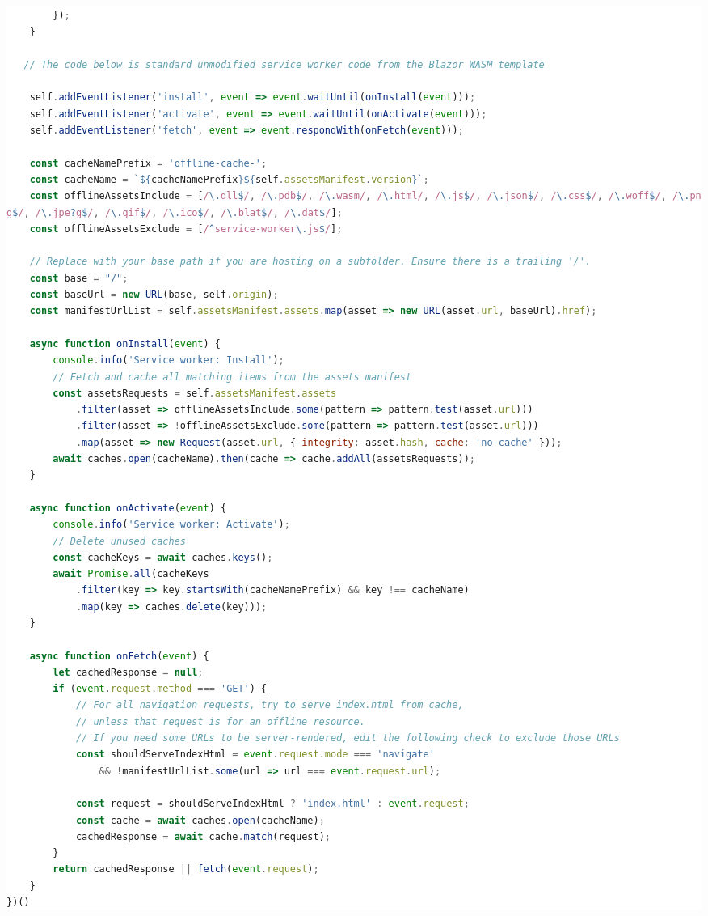 ```js
        });
    }

   // The code below is standard unmodified service worker code from the Blazor WASM template

    self.addEventListener('install', event => event.waitUntil(onInstall(event)));
    self.addEventListener('activate', event => event.waitUntil(onActivate(event)));
    self.addEventListener('fetch', event => event.respondWith(onFetch(event)));

    const cacheNamePrefix = 'offline-cache-';
    const cacheName = `${cacheNamePrefix}${self.assetsManifest.version}`;
    const offlineAssetsInclude = [/\.dll$/, /\.pdb$/, /\.wasm/, /\.html/, /\.js$/, /\.json$/, /\.css$/, /\.woff$/, /\.png$/, /\.jpe?g$/, /\.gif$/, /\.ico$/, /\.blat$/, /\.dat$/];
    const offlineAssetsExclude = [/^service-worker\.js$/];

    // Replace with your base path if you are hosting on a subfolder. Ensure there is a trailing '/'.
    const base = "/";
    const baseUrl = new URL(base, self.origin);
    const manifestUrlList = self.assetsManifest.assets.map(asset => new URL(asset.url, baseUrl).href);

    async function onInstall(event) {
        console.info('Service worker: Install');
        // Fetch and cache all matching items from the assets manifest
        const assetsRequests = self.assetsManifest.assets
            .filter(asset => offlineAssetsInclude.some(pattern => pattern.test(asset.url)))
            .filter(asset => !offlineAssetsExclude.some(pattern => pattern.test(asset.url)))
            .map(asset => new Request(asset.url, { integrity: asset.hash, cache: 'no-cache' }));
        await caches.open(cacheName).then(cache => cache.addAll(assetsRequests));
    }

    async function onActivate(event) {
        console.info('Service worker: Activate');
        // Delete unused caches
        const cacheKeys = await caches.keys();
        await Promise.all(cacheKeys
            .filter(key => key.startsWith(cacheNamePrefix) && key !== cacheName)
            .map(key => caches.delete(key)));
    }

    async function onFetch(event) {
        let cachedResponse = null;
        if (event.request.method === 'GET') {
            // For all navigation requests, try to serve index.html from cache,
            // unless that request is for an offline resource.
            // If you need some URLs to be server-rendered, edit the following check to exclude those URLs
            const shouldServeIndexHtml = event.request.mode === 'navigate'
                && !manifestUrlList.some(url => url === event.request.url);

            const request = shouldServeIndexHtml ? 'index.html' : event.request;
            const cache = await caches.open(cacheName);
            cachedResponse = await cache.match(request);
        }
        return cachedResponse || fetch(event.request);
    }
})()
```

